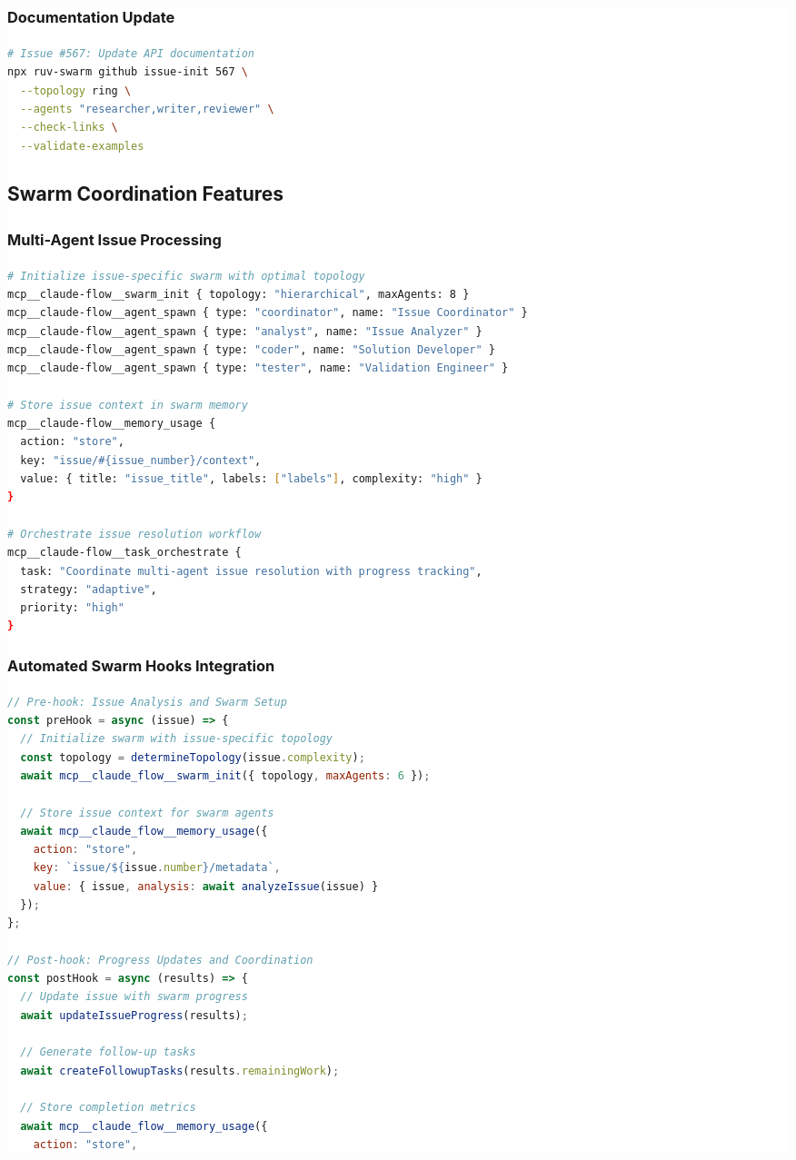 ### Documentation Update
```bash
# Issue #567: Update API documentation
npx ruv-swarm github issue-init 567 \
  --topology ring \
  --agents "researcher,writer,reviewer" \
  --check-links \
  --validate-examples
```

## Swarm Coordination Features

### Multi-Agent Issue Processing
```bash
# Initialize issue-specific swarm with optimal topology
mcp__claude-flow__swarm_init { topology: "hierarchical", maxAgents: 8 }
mcp__claude-flow__agent_spawn { type: "coordinator", name: "Issue Coordinator" }
mcp__claude-flow__agent_spawn { type: "analyst", name: "Issue Analyzer" }
mcp__claude-flow__agent_spawn { type: "coder", name: "Solution Developer" }
mcp__claude-flow__agent_spawn { type: "tester", name: "Validation Engineer" }

# Store issue context in swarm memory
mcp__claude-flow__memory_usage {
  action: "store",
  key: "issue/#{issue_number}/context",
  value: { title: "issue_title", labels: ["labels"], complexity: "high" }
}

# Orchestrate issue resolution workflow
mcp__claude-flow__task_orchestrate {
  task: "Coordinate multi-agent issue resolution with progress tracking",
  strategy: "adaptive",
  priority: "high"
}
```

### Automated Swarm Hooks Integration
```javascript
// Pre-hook: Issue Analysis and Swarm Setup
const preHook = async (issue) => {
  // Initialize swarm with issue-specific topology
  const topology = determineTopology(issue.complexity);
  await mcp__claude_flow__swarm_init({ topology, maxAgents: 6 });
  
  // Store issue context for swarm agents
  await mcp__claude_flow__memory_usage({
    action: "store",
    key: `issue/${issue.number}/metadata`,
    value: { issue, analysis: await analyzeIssue(issue) }
  });
};

// Post-hook: Progress Updates and Coordination
const postHook = async (results) => {
  // Update issue with swarm progress
  await updateIssueProgress(results);
  
  // Generate follow-up tasks
  await createFollowupTasks(results.remainingWork);
  
  // Store completion metrics
  await mcp__claude_flow__memory_usage({
    action: "store", 
```